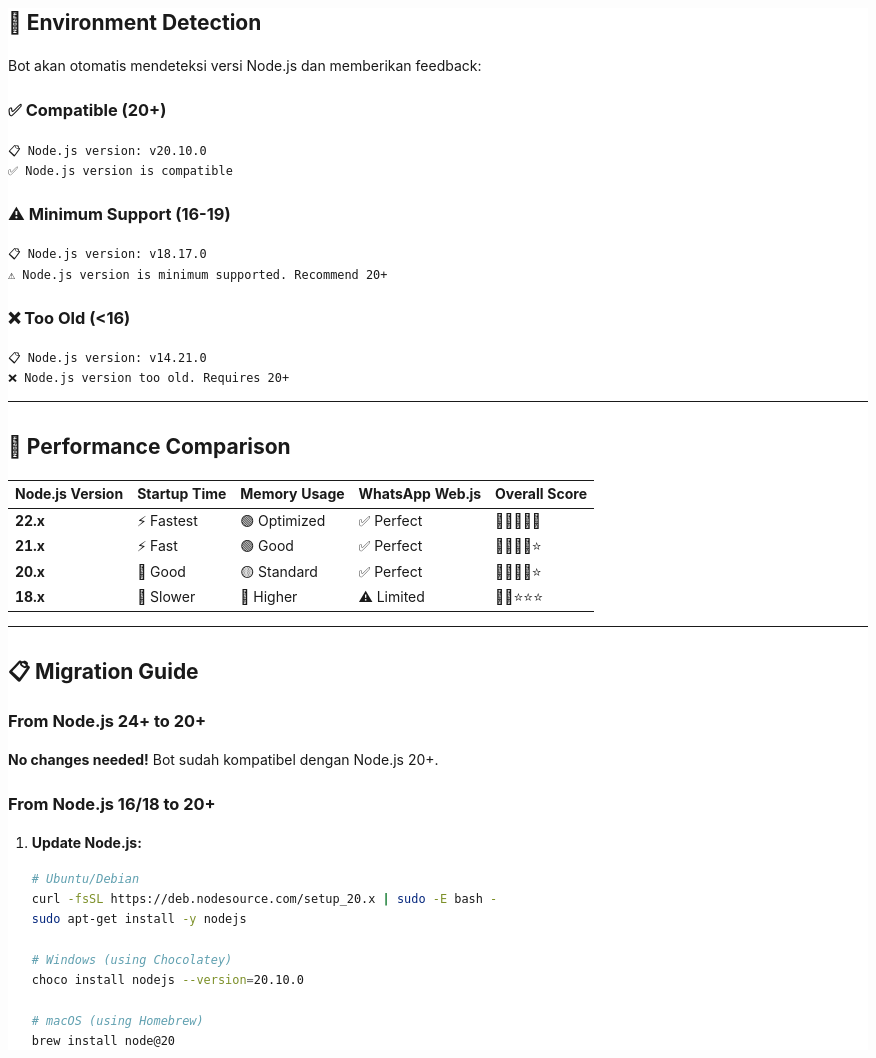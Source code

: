 
## 🔧 Environment Detection

Bot akan otomatis mendeteksi versi Node.js dan memberikan feedback:

### **✅ Compatible (20+)**
```
📋 Node.js version: v20.10.0
✅ Node.js version is compatible
```

### **⚠️ Minimum Support (16-19)**
```
📋 Node.js version: v18.17.0
⚠️ Node.js version is minimum supported. Recommend 20+
```

### **❌ Too Old (<16)**
```
📋 Node.js version: v14.21.0
❌ Node.js version too old. Requires 20+
```

---

## 🚀 Performance Comparison

| Node.js Version | Startup Time | Memory Usage | WhatsApp Web.js | Overall Score |
|-----------------|--------------|--------------|-----------------|---------------|
| **22.x** | ⚡ Fastest | 🟢 Optimized | ✅ Perfect | 🌟🌟🌟🌟🌟 |
| **21.x** | ⚡ Fast | 🟢 Good | ✅ Perfect | 🌟🌟🌟🌟⭐ |
| **20.x** | 🔄 Good | 🟡 Standard | ✅ Perfect | 🌟🌟🌟🌟⭐ |
| **18.x** | 🐌 Slower | 🔴 Higher | ⚠️ Limited | 🌟🌟⭐⭐⭐ |

---

## 📋 Migration Guide

### **From Node.js 24+ to 20+**

**No changes needed!** Bot sudah kompatibel dengan Node.js 20+.

### **From Node.js 16/18 to 20+**

1. **Update Node.js:**
   ```bash
   # Ubuntu/Debian
   curl -fsSL https://deb.nodesource.com/setup_20.x | sudo -E bash -
   sudo apt-get install -y nodejs
   
   # Windows (using Chocolatey)
   choco install nodejs --version=20.10.0
   
   # macOS (using Homebrew)
   brew install node@20
   ```
